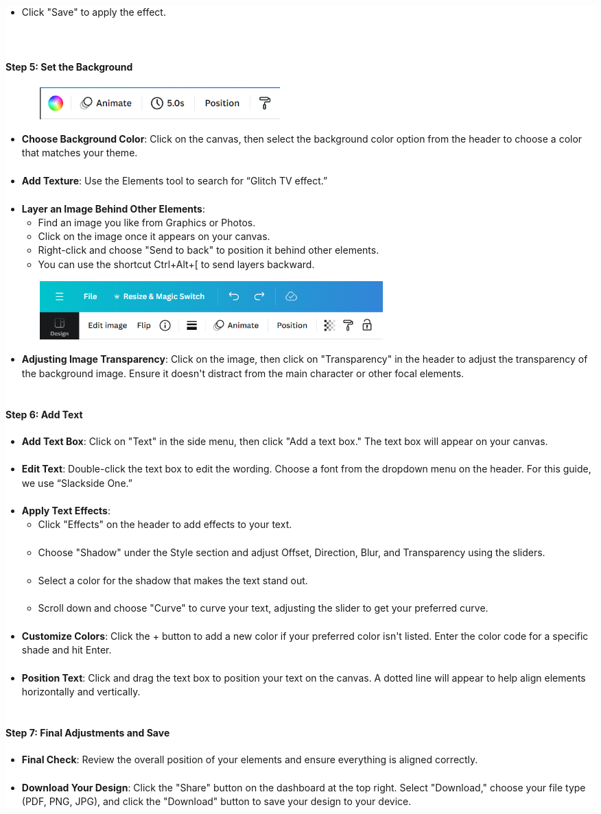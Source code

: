   * Click "Save" to apply the effect.<br><br><br>


<h4 id="step-5"><strong>Step 5: Set the Background</strong></h4>

<img src="screenshot-3.png" alt="Your Image" style="margin-left: 50px; width: 350px"/><br>

* **Choose Background Color**: Click on the canvas, then select the background color option from the header to choose a color that matches your theme.<br><br>
* **Add Texture**: Use the Elements tool to search for “Glitch TV effect.”<br><br>
* **Layer an Image Behind Other Elements**:
  * Find an image you like from Graphics or Photos.
  * Click on the image once it appears on your canvas.
  * Right-click and choose "Send to back" to position it behind other elements.
  * You can use the shortcut Ctrl+Alt+[ to send layers backward.
  
<img src="screenshot-4.png" alt="Your Image" style="margin-left: 50px; width: 500px"/><br>

* **Adjusting Image Transparency**: Click on the image, then click on "Transparency" in the header to adjust the transparency of the background image. Ensure it doesn't distract from the main character or other focal elements.<br><br>


<h4 id="step-6"><strong>Step 6: Add Text</strong></h4>

* **Add Text Box**: Click on "Text" in the side menu, then click "Add a text box." The text box will appear on your canvas.<br><br>
* **Edit Text**: Double-click the text box to edit the wording. Choose a font from the dropdown menu on the header. For this guide, we use “Slackside One.”<br><br>
* **Apply Text Effects**:
  * Click "Effects" on the header to add effects to your text.<br><br>
  * Choose "Shadow" under the Style section and adjust Offset, Direction, Blur, and Transparency using the sliders.<br><br>
  * Select a color for the shadow that makes the text stand out.<br><br>
  * Scroll down and choose "Curve" to curve your text, adjusting the slider to get your preferred curve.<br><br>
* **Customize Colors**: Click the + button to add a new color if your preferred color isn't listed. Enter the color code for a specific shade and hit Enter.<br><br>
* **Position Text**: Click and drag the text box to position your text on the canvas. A dotted line will appear to help align elements horizontally and vertically.<br><br>
  

<h4 id="step-7"><strong>Step 7: Final Adjustments and Save</strong></h4>

* **Final Check**: Review the overall position of your elements and ensure everything is aligned correctly.<br><br>
* **Download Your Design**: Click the "Share" button on the dashboard at the top right. Select "Download," choose your file type (PDF, PNG, JPG), and click the "Download" button to save your design to your device.